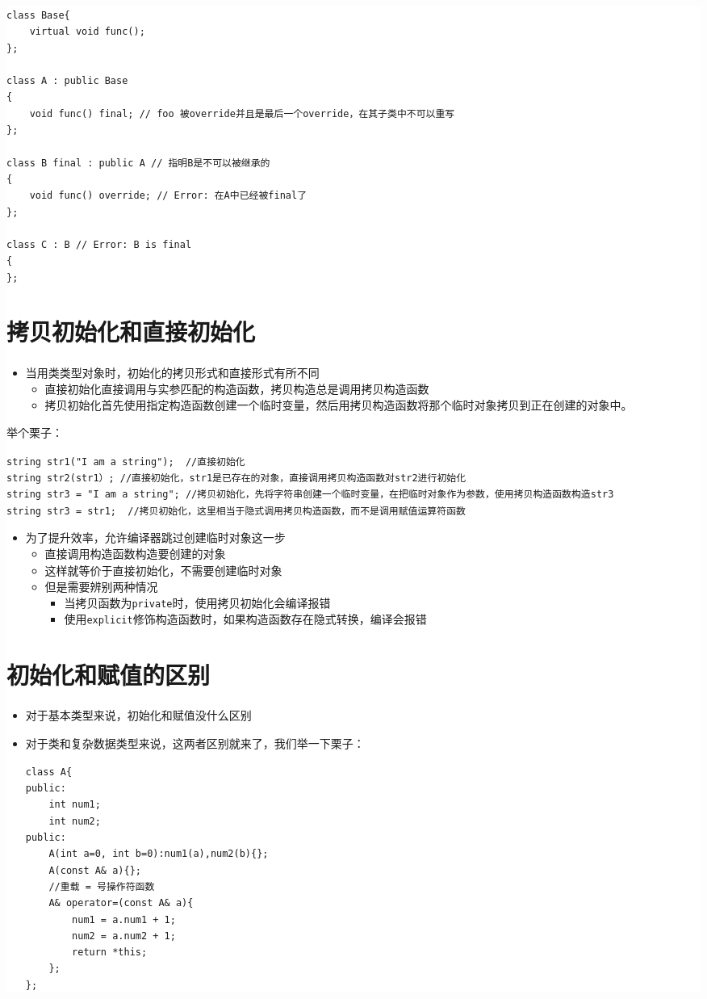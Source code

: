   ```
  class Base{
      virtual void func();
  };
   
  class A : public Base
  {
      void func() final; // foo 被override并且是最后一个override，在其子类中不可以重写
  };
   
  class B final : public A // 指明B是不可以被继承的
  {
      void func() override; // Error: 在A中已经被final了
  };
   
  class C : B // Error: B is final
  {
  };
  ```



# 拷贝初始化和直接初始化

- 当用类类型对象时，初始化的拷贝形式和直接形式有所不同
  - 直接初始化直接调用与实参匹配的构造函数，拷贝构造总是调用拷贝构造函数
  - 拷贝初始化首先使用指定构造函数创建一个临时变量，然后用拷贝构造函数将那个临时对象拷贝到正在创建的对象中。

举个栗子：

```
string str1("I am a string");  //直接初始化
string str2(str1）; //直接初始化，str1是已存在的对象，直接调用拷贝构造函数对str2进行初始化
string str3 = "I am a string"; //拷贝初始化，先将字符串创建一个临时变量，在把临时对象作为参数，使用拷贝构造函数构造str3
string str3 = str1;  //拷贝初始化，这里相当于隐式调用拷贝构造函数，而不是调用赋值运算符函数
```

- 为了提升效率，允许编译器跳过创建临时对象这一步
  - 直接调用构造函数构造要创建的对象
  - 这样就等价于直接初始化，不需要创建临时对象
  - 但是需要辨别两种情况
    - 当拷贝函数为`private`时，使用拷贝初始化会编译报错
    - 使用`explicit`修饰构造函数时，如果构造函数存在隐式转换，编译会报错



# 初始化和赋值的区别

- 对于基本类型来说，初始化和赋值没什么区别

- 对于类和复杂数据类型来说，这两者区别就来了，我们举一下栗子：

  ```
  class A{
  public:
      int num1;
      int num2;
  public:
      A(int a=0, int b=0):num1(a),num2(b){};
      A(const A& a){};
      //重载 = 号操作符函数
      A& operator=(const A& a){
          num1 = a.num1 + 1;
          num2 = a.num2 + 1;
          return *this;
      };
  };
  ```